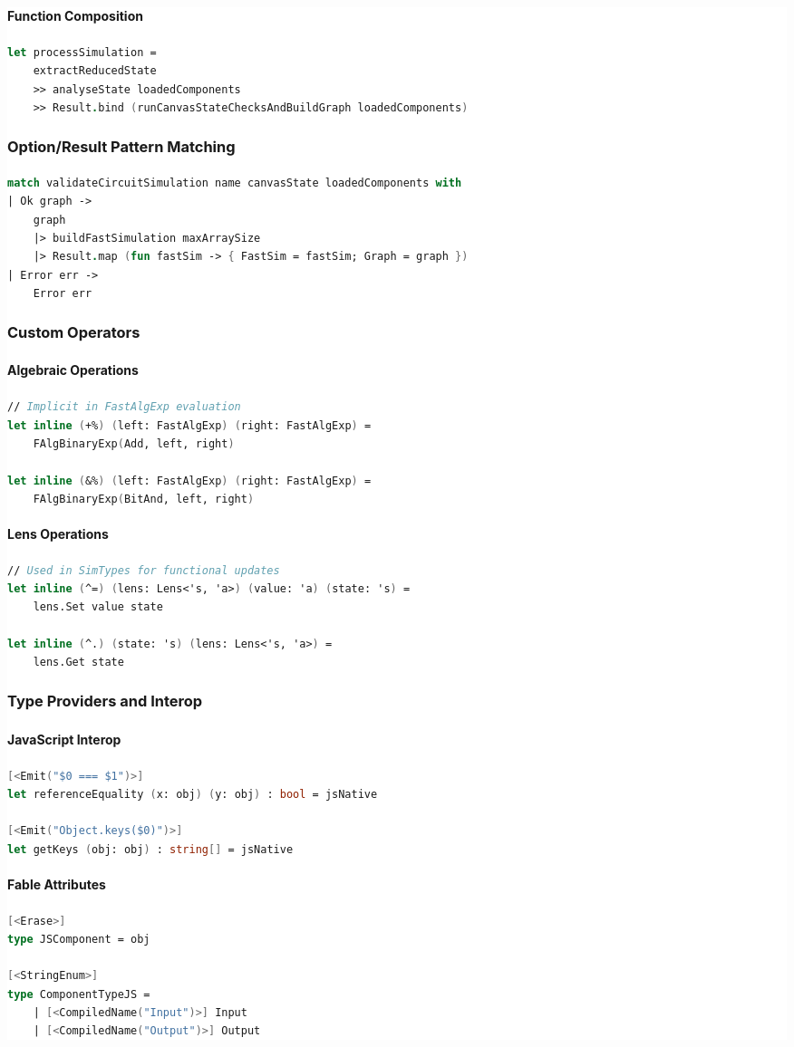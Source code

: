 #### Function Composition
```fsharp
let processSimulation = 
    extractReducedState 
    >> analyseState loadedComponents
    >> Result.bind (runCanvasStateChecksAndBuildGraph loadedComponents)
```

### Option/Result Pattern Matching
```fsharp
match validateCircuitSimulation name canvasState loadedComponents with
| Ok graph -> 
    graph 
    |> buildFastSimulation maxArraySize
    |> Result.map (fun fastSim -> { FastSim = fastSim; Graph = graph })
| Error err -> 
    Error err
```

### Custom Operators
#### Algebraic Operations
```fsharp
// Implicit in FastAlgExp evaluation
let inline (+%) (left: FastAlgExp) (right: FastAlgExp) =
    FAlgBinaryExp(Add, left, right)

let inline (&%) (left: FastAlgExp) (right: FastAlgExp) =
    FAlgBinaryExp(BitAnd, left, right)
```

#### Lens Operations
```fsharp
// Used in SimTypes for functional updates
let inline (^=) (lens: Lens<'s, 'a>) (value: 'a) (state: 's) =
    lens.Set value state

let inline (^.) (state: 's) (lens: Lens<'s, 'a>) =
    lens.Get state
```

### Type Providers and Interop
#### JavaScript Interop
```fsharp
[<Emit("$0 === $1")>]
let referenceEquality (x: obj) (y: obj) : bool = jsNative

[<Emit("Object.keys($0)")>]
let getKeys (obj: obj) : string[] = jsNative
```

#### Fable Attributes
```fsharp
[<Erase>]
type JSComponent = obj

[<StringEnum>]
type ComponentTypeJS = 
    | [<CompiledName("Input")>] Input
    | [<CompiledName("Output")>] Output
```
